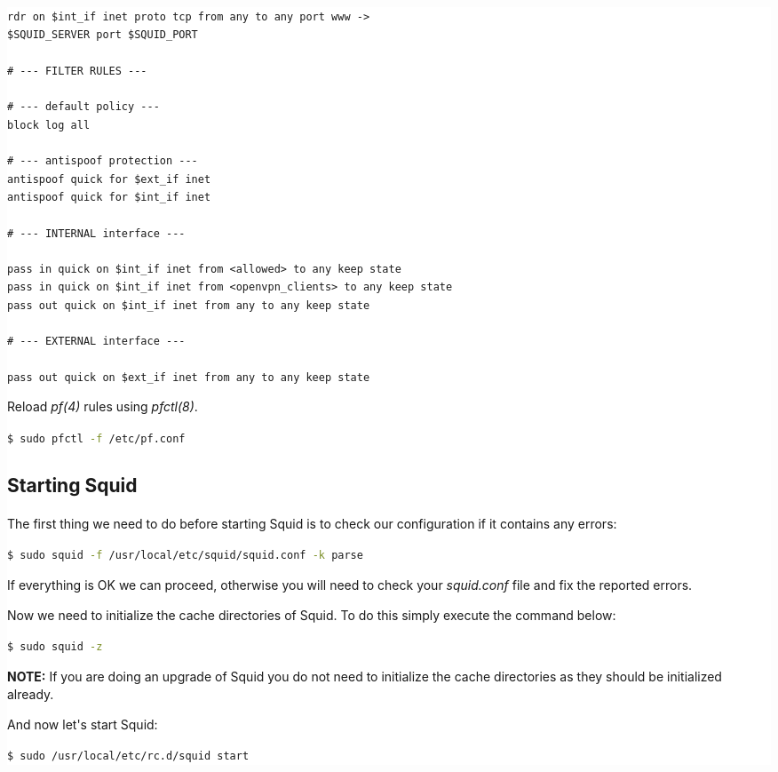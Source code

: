 ```text
rdr on $int_if inet proto tcp from any to any port www ->
$SQUID_SERVER port $SQUID_PORT

# --- FILTER RULES ---

# --- default policy ---
block log all

# --- antispoof protection ---
antispoof quick for $ext_if inet
antispoof quick for $int_if inet

# --- INTERNAL interface ---

pass in quick on $int_if inet from <allowed> to any keep state
pass in quick on $int_if inet from <openvpn_clients> to any keep state
pass out quick on $int_if inet from any to any keep state

# --- EXTERNAL interface ---

pass out quick on $ext_if inet from any to any keep state
```

Reload *pf(4)* rules using *pfctl(8)*.

```bash
$ sudo pfctl -f /etc/pf.conf
```

## Starting Squid

The first thing we need to do before starting Squid is to check our
configuration if it contains any errors:

```bash
$ sudo squid -f /usr/local/etc/squid/squid.conf -k parse
```

If everything is OK we can proceed, otherwise you will need to check
your *squid.conf* file and fix the reported errors.

Now we need to initialize the cache directories of Squid. To do this
simply execute the command below:

```bash
$ sudo squid -z
```

**NOTE:** If you are doing an upgrade of Squid you do not need to
  initialize the cache directories as they should be initialized
  already.

And now let's start Squid:

```bash
$ sudo /usr/local/etc/rc.d/squid start
```
